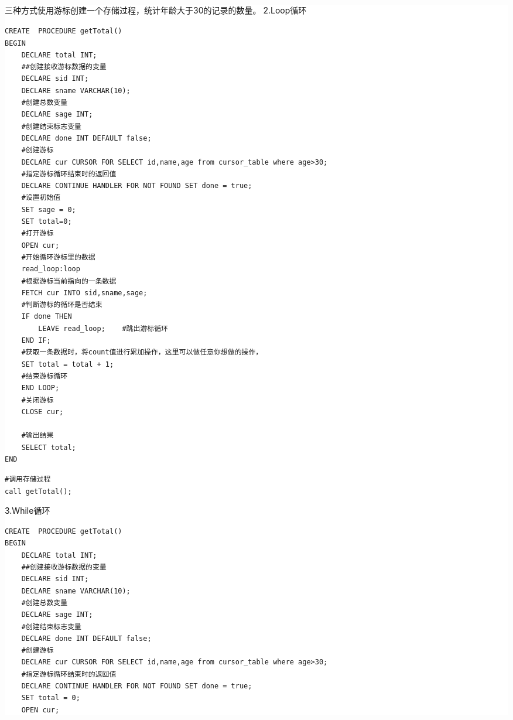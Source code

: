 三种方式使用游标创建一个存储过程，统计年龄大于30的记录的数量。
2.Loop循环
```
CREATE  PROCEDURE getTotal()
BEGIN
    DECLARE total INT; 
    ##创建接收游标数据的变量
    DECLARE sid INT;
    DECLARE sname VARCHAR(10);
    #创建总数变量
    DECLARE sage INT;
    #创建结束标志变量
    DECLARE done INT DEFAULT false;
    #创建游标
    DECLARE cur CURSOR FOR SELECT id,name,age from cursor_table where age>30;
    #指定游标循环结束时的返回值
    DECLARE CONTINUE HANDLER FOR NOT FOUND SET done = true;
    #设置初始值 
    SET sage = 0;
    SET total=0;
    #打开游标
    OPEN cur;
    #开始循环游标里的数据
    read_loop:loop
    #根据游标当前指向的一条数据
    FETCH cur INTO sid,sname,sage;
    #判断游标的循环是否结束
    IF done THEN
        LEAVE read_loop;    #跳出游标循环  
    END IF;
    #获取一条数据时，将count值进行累加操作，这里可以做任意你想做的操作，
    SET total = total + 1;
    #结束游标循环
    END LOOP;
    #关闭游标
    CLOSE cur;

    #输出结果
    SELECT total;
END
```

```
#调用存储过程  
call getTotal();
```

3.While循环
```
CREATE  PROCEDURE getTotal()
BEGIN
    DECLARE total INT; 
    ##创建接收游标数据的变量
    DECLARE sid INT;
    DECLARE sname VARCHAR(10);
    #创建总数变量
    DECLARE sage INT;
    #创建结束标志变量
    DECLARE done INT DEFAULT false;
    #创建游标
    DECLARE cur CURSOR FOR SELECT id,name,age from cursor_table where age>30;
    #指定游标循环结束时的返回值
    DECLARE CONTINUE HANDLER FOR NOT FOUND SET done = true; 
    SET total = 0;
    OPEN cur;
```